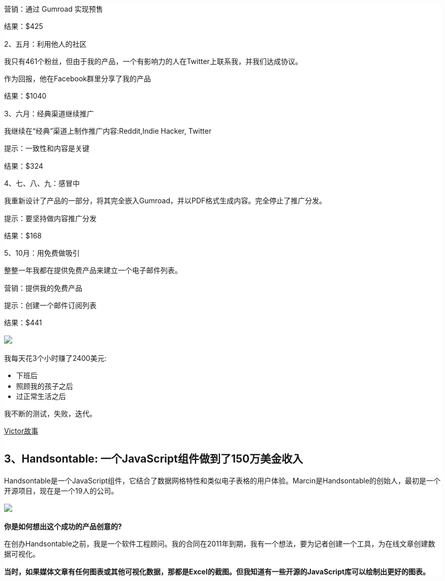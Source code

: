 营销：通过 Gumroad 实现预售

结果：$425

2、五月：利用他人的社区

我只有461个粉丝，但由于我的产品，一个有影响力的人在Twitter上联系我，并我们达成协议。

作为回报，他在Facebook群里分享了我的产品

结果：$1040

3、六月：经典渠道继续推广

我继续在“经典”渠道上制作推广内容:Reddit,Indie Hacker, Twitter

提示：一致性和内容是关键

结果：$324

4、七、八、九：感冒中

我重新设计了产品的一部分，将其完全嵌入Gumroad，并以PDF格式生成内容。完全停止了推广分发。

提示：要坚持做内容推广分发

结果：$168

5、10月：用免费做吸引

整整一年我都在提供免费产品来建立一个电子邮件列表。

营销：提供我的免费产品

提示：创建一个邮件订阅列表

结果：$441

![](https://tva1.sinaimg.cn/large/008i3skNgy1gwbjrfgsysj30xc0irt9w.jpg)

我每天花3个小时赚了2400美元:

- 下班后
- 照顾我的孩子之后
- 过正常生活之后

我不断的测试，失败，迭代。

[Victor故事](https://twitter.com/Lamacorn20/status/1456925348118081536)

## 3、Handsontable: 一个JavaScript组件做到了150万美金收入

Handsontable是一个JavaScript组件，它结合了数据网格特性和类似电子表格的用户体验。Marcin是Handsontable的创始人，最初是一个开源项目，现在是一个19人的公司。

![](https://tva1.sinaimg.cn/large/008i3skNgy1gwbjrf5p2uj31r50u0ak1.jpg)

**你是如何想出这个成功的产品创意的?**

在创办Handsontable之前，我是一个软件工程顾问。我的合同在2011年到期，我有一个想法，要为记者创建一个工具，为在线文章创建数据可视化。

**当时，如果媒体文章有任何图表或其他可视化数据，那都是Excel的截图。但我知道有一些开源的JavaScript库可以绘制出更好的图表。**
